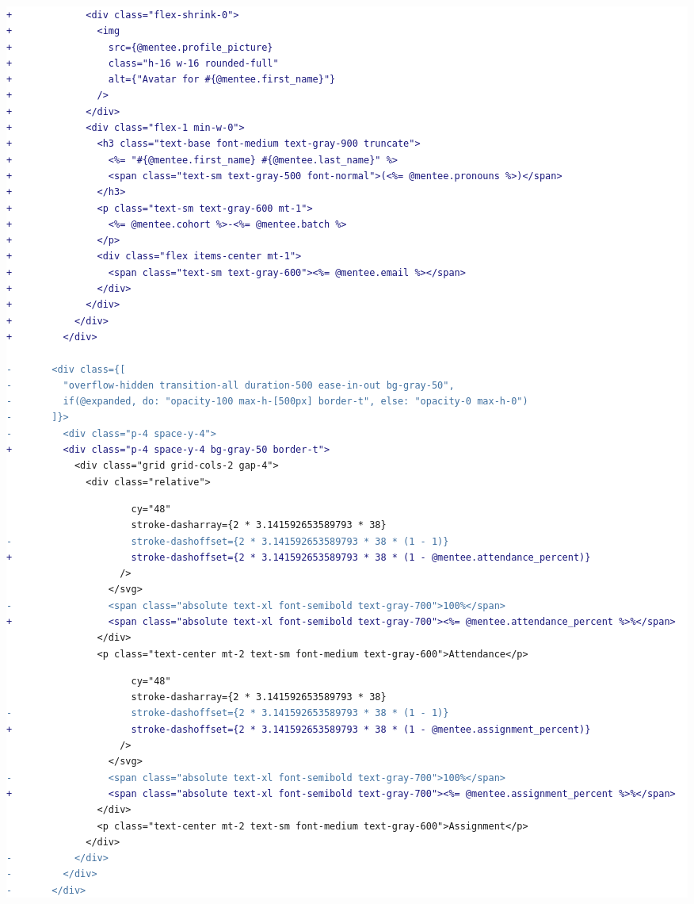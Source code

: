```diff
+             <div class="flex-shrink-0">
+               <img
+                 src={@mentee.profile_picture}
+                 class="h-16 w-16 rounded-full"
+                 alt={"Avatar for #{@mentee.first_name}"}
+               />
+             </div>
+             <div class="flex-1 min-w-0">
+               <h3 class="text-base font-medium text-gray-900 truncate">
+                 <%= "#{@mentee.first_name} #{@mentee.last_name}" %>
+                 <span class="text-sm text-gray-500 font-normal">(<%= @mentee.pronouns %>)</span>
+               </h3>
+               <p class="text-sm text-gray-600 mt-1">
+                 <%= @mentee.cohort %>-<%= @mentee.batch %>
+               </p>
+               <div class="flex items-center mt-1">
+                 <span class="text-sm text-gray-600"><%= @mentee.email %></span>
+               </div>
+             </div>
+           </div>
+         </div>
  
-       <div class={[
-         "overflow-hidden transition-all duration-500 ease-in-out bg-gray-50",
-         if(@expanded, do: "opacity-100 max-h-[500px] border-t", else: "opacity-0 max-h-0")
-       ]}>
-         <div class="p-4 space-y-4">
+         <div class="p-4 space-y-4 bg-gray-50 border-t">
            <div class="grid grid-cols-2 gap-4">
              <div class="relative">
```

```diff
                      cy="48"
                      stroke-dasharray={2 * 3.141592653589793 * 38}
-                     stroke-dashoffset={2 * 3.141592653589793 * 38 * (1 - 1)}
+                     stroke-dashoffset={2 * 3.141592653589793 * 38 * (1 - @mentee.attendance_percent)}
                    />
                  </svg>
-                 <span class="absolute text-xl font-semibold text-gray-700">100%</span>
+                 <span class="absolute text-xl font-semibold text-gray-700"><%= @mentee.attendance_percent %>%</span>
                </div>
                <p class="text-center mt-2 text-sm font-medium text-gray-600">Attendance</p>
```

```diff
                      cy="48"
                      stroke-dasharray={2 * 3.141592653589793 * 38}
-                     stroke-dashoffset={2 * 3.141592653589793 * 38 * (1 - 1)}
+                     stroke-dashoffset={2 * 3.141592653589793 * 38 * (1 - @mentee.assignment_percent)}
                    />
                  </svg>
-                 <span class="absolute text-xl font-semibold text-gray-700">100%</span>
+                 <span class="absolute text-xl font-semibold text-gray-700"><%= @mentee.assignment_percent %>%</span>
                </div>
                <p class="text-center mt-2 text-sm font-medium text-gray-600">Assignment</p>
              </div>
-           </div>
-         </div>
-       </div>
```